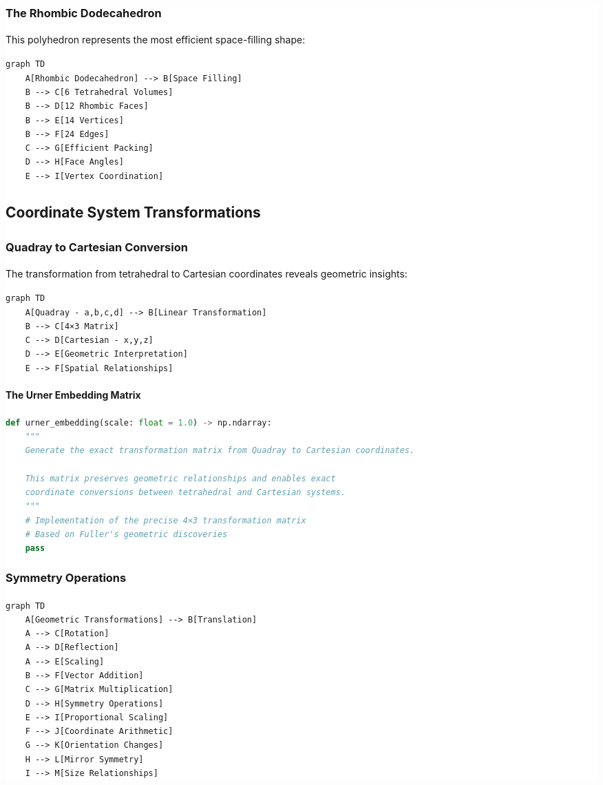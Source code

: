 ### The Rhombic Dodecahedron

This polyhedron represents the most efficient space-filling shape:

```mermaid
graph TD
    A[Rhombic Dodecahedron] --> B[Space Filling]
    B --> C[6 Tetrahedral Volumes]
    B --> D[12 Rhombic Faces]
    B --> E[14 Vertices]
    B --> F[24 Edges]
    C --> G[Efficient Packing]
    D --> H[Face Angles]
    E --> I[Vertex Coordination]
```

## Coordinate System Transformations

### Quadray to Cartesian Conversion

The transformation from tetrahedral to Cartesian coordinates reveals geometric insights:

```mermaid
graph TD
    A[Quadray - a,b,c,d] --> B[Linear Transformation]
    B --> C[4×3 Matrix]
    C --> D[Cartesian - x,y,z]
    D --> E[Geometric Interpretation]
    E --> F[Spatial Relationships]
```

#### The Urner Embedding Matrix

```python
def urner_embedding(scale: float = 1.0) -> np.ndarray:
    """
    Generate the exact transformation matrix from Quadray to Cartesian coordinates.
    
    This matrix preserves geometric relationships and enables exact
    coordinate conversions between tetrahedral and Cartesian systems.
    """
    # Implementation of the precise 4×3 transformation matrix
    # Based on Fuller's geometric discoveries
    pass
```

### Symmetry Operations

```mermaid
graph TD
    A[Geometric Transformations] --> B[Translation]
    A --> C[Rotation]
    A --> D[Reflection]
    A --> E[Scaling]
    B --> F[Vector Addition]
    C --> G[Matrix Multiplication]
    D --> H[Symmetry Operations]
    E --> I[Proportional Scaling]
    F --> J[Coordinate Arithmetic]
    G --> K[Orientation Changes]
    H --> L[Mirror Symmetry]
    I --> M[Size Relationships]
```
